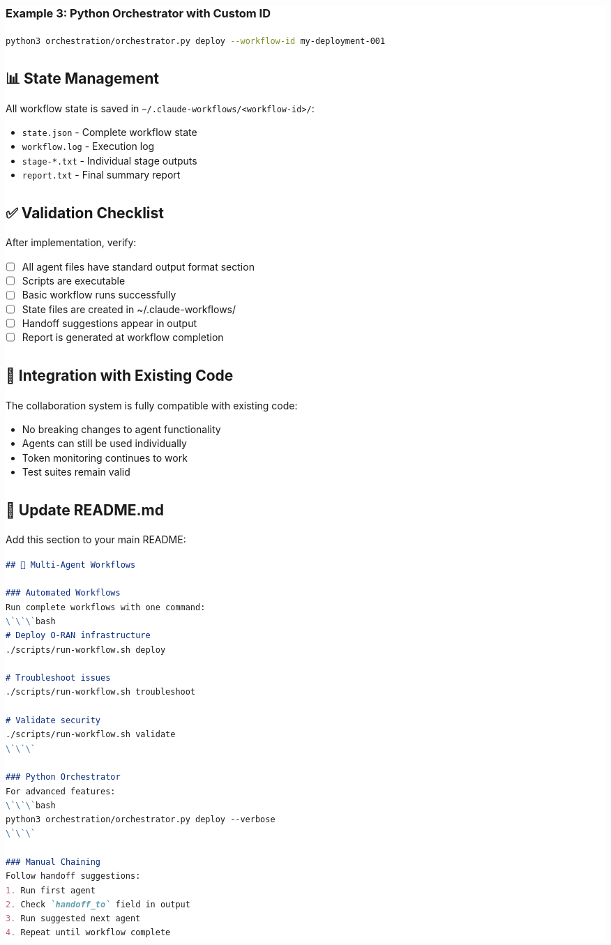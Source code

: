 ### Example 3: Python Orchestrator with Custom ID
```bash
python3 orchestration/orchestrator.py deploy --workflow-id my-deployment-001
```

## 📊 State Management

All workflow state is saved in `~/.claude-workflows/<workflow-id>/`:
- `state.json` - Complete workflow state
- `workflow.log` - Execution log
- `stage-*.txt` - Individual stage outputs
- `report.txt` - Final summary report

## ✅ Validation Checklist

After implementation, verify:

- [ ] All agent files have standard output format section
- [ ] Scripts are executable
- [ ] Basic workflow runs successfully
- [ ] State files are created in ~/.claude-workflows/
- [ ] Handoff suggestions appear in output
- [ ] Report is generated at workflow completion

## 🔄 Integration with Existing Code

The collaboration system is fully compatible with existing code:
- No breaking changes to agent functionality
- Agents can still be used individually
- Token monitoring continues to work
- Test suites remain valid

## 📝 Update README.md

Add this section to your main README:

```markdown
## 🤝 Multi-Agent Workflows

### Automated Workflows
Run complete workflows with one command:
\`\`\`bash
# Deploy O-RAN infrastructure
./scripts/run-workflow.sh deploy

# Troubleshoot issues
./scripts/run-workflow.sh troubleshoot

# Validate security
./scripts/run-workflow.sh validate
\`\`\`

### Python Orchestrator
For advanced features:
\`\`\`bash
python3 orchestration/orchestrator.py deploy --verbose
\`\`\`

### Manual Chaining
Follow handoff suggestions:
1. Run first agent
2. Check `handoff_to` field in output
3. Run suggested next agent
4. Repeat until workflow complete
```
